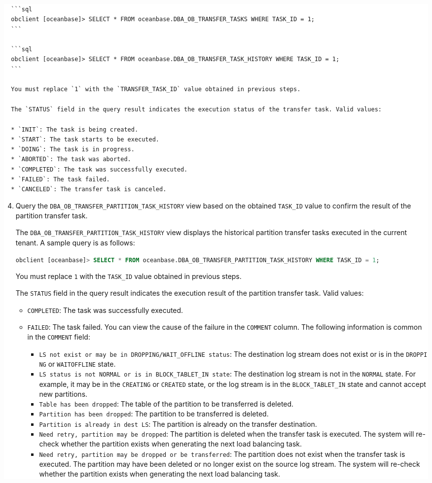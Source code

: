       ```sql
      obclient [oceanbase]> SELECT * FROM oceanbase.DBA_OB_TRANSFER_TASKS WHERE TASK_ID = 1;
      ```

      ```sql
      obclient [oceanbase]> SELECT * FROM oceanbase.DBA_OB_TRANSFER_TASK_HISTORY WHERE TASK_ID = 1;
      ```

      You must replace `1` with the `TRANSFER_TASK_ID` value obtained in previous steps.

      The `STATUS` field in the query result indicates the execution status of the transfer task. Valid values:

      * `INIT`: The task is being created.
      * `START`: The task starts to be executed.
      * `DOING`: The task is in progress.
      * `ABORTED`: The task was aborted.
      * `COMPLETED`: The task was successfully executed.
      * `FAILED`: The task failed.
      * `CANCELED`: The transfer task is canceled.

4. Query the `DBA_OB_TRANSFER_PARTITION_TASK_HISTORY` view based on the obtained `TASK_ID` value to confirm the result of the partition transfer task.

   The `DBA_OB_TRANSFER_PARTITION_TASK_HISTORY` view displays the historical partition transfer tasks executed in the current tenant. A sample query is as follows:

   ```sql
   obclient [oceanbase]> SELECT * FROM oceanbase.DBA_OB_TRANSFER_PARTITION_TASK_HISTORY WHERE TASK_ID = 1;
   ```

   You must replace `1` with the `TASK_ID` value obtained in previous steps.

   The `STATUS` field in the query result indicates the execution result of the partition transfer task. Valid values:

   * `COMPLETED`: The task was successfully executed.

   * `FAILED`: The task failed. You can view the cause of the failure in the `COMMENT` column. The following information is common in the `COMMENT` field:

      * `LS not exist or may be in DROPPING/WAIT_OFFLINE status`: The destination log stream does not exist or is in the `DROPPING` or `WAITOFFLINE` state.
      * `LS status is not NORMAL or is in BLOCK_TABLET_IN state`: The destination log stream is not in the `NORMAL` state. For example, it may be in the `CREATING` or `CREATED` state, or the log stream is in the `BLOCK_TABLET_IN` state and cannot accept new partitions.
      * `Table has been dropped`: The table of the partition to be transferred is deleted.
      * `Partition has been dropped`: The partition to be transferred is deleted.
      * `Partition is already in dest LS`: The partition is already on the transfer destination.
      * `Need retry, partition may be dropped`: The partition is deleted when the transfer task is executed. The system will re-check whether the partition exists when generating the next load balancing task.
      * `Need retry, partition may be dropped or be transferred`: The partition does not exist when the transfer task is executed. The partition may have been deleted or no longer exist on the source log stream. The system will re-check whether the partition exists when generating the next load balancing task.
